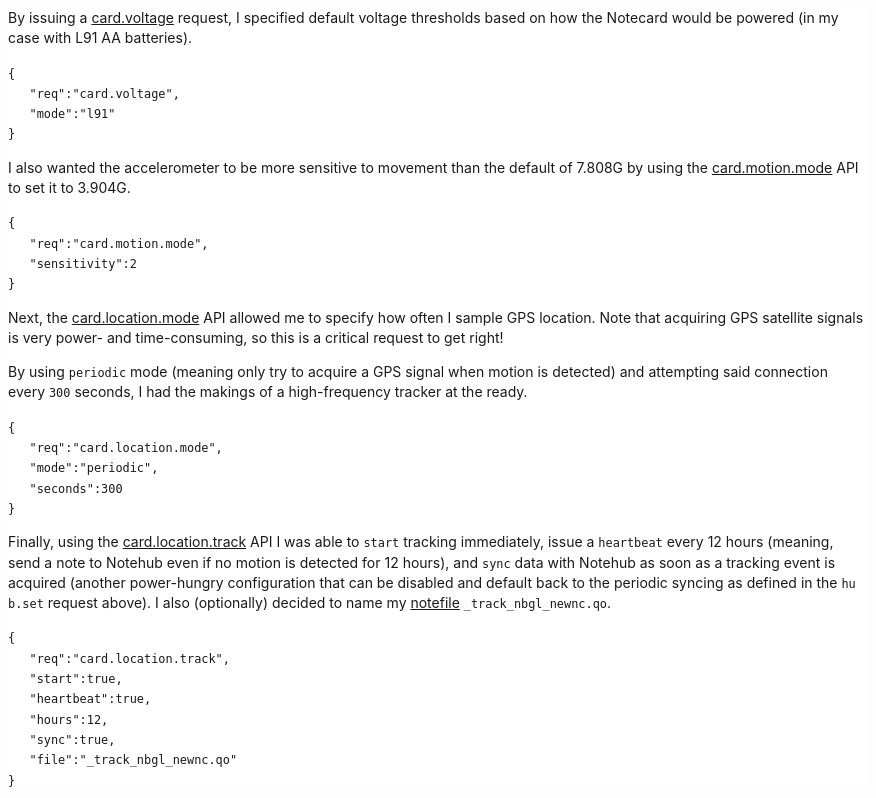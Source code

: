 By issuing a [card.voltage](https://dev.blues.io/reference/notecard-api/card-requests/#card-voltage) request, I specified default voltage thresholds based on how the Notecard would be powered (in my case with L91 AA batteries).

```
{
   "req":"card.voltage",
   "mode":"l91"
}
```

I also wanted the accelerometer to be more sensitive to movement than the default of 7.808G by using the [card.motion.mode](https://dev.blues.io/reference/notecard-api/card-requests/#card-motion-mode) API to set it to 3.904G.

```
{
   "req":"card.motion.mode",
   "sensitivity":2
}
```

Next, the [card.location.mode](https://dev.blues.io/reference/notecard-api/card-requests/#card-location-mode) API allowed me to specify how often I sample GPS location. Note that acquiring GPS satellite signals is very power- and time-consuming, so this is a critical request to get right!

By using `periodic` mode (meaning only try to acquire a GPS signal when motion is detected) and attempting said connection every `300` seconds, I had the makings of a high-frequency tracker at the ready.

```
{
   "req":"card.location.mode",
   "mode":"periodic",
   "seconds":300
}
```

Finally, using the [card.location.track](https://dev.blues.io/reference/notecard-api/card-requests/#card-location-track) API I was able to `start` tracking immediately, issue a `heartbeat` every 12 hours (meaning, send a note to Notehub even if no motion is detected for 12 hours), and `sync` data with Notehub as soon as a tracking event is acquired (another power-hungry configuration that can be disabled and default back to the periodic syncing as defined in the `hub.set` request above). I also (optionally) decided to name my [notefile](https://dev.blues.io/reference/glossary/#notefile) `_track_nbgl_newnc.qo`.

```
{
   "req":"card.location.track",
   "start":true,
   "heartbeat":true,
   "hours":12,
   "sync":true,
   "file":"_track_nbgl_newnc.qo"
}
```
